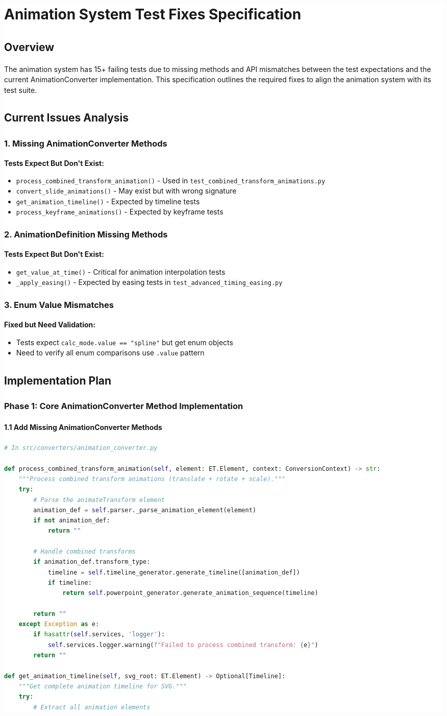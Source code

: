 # Animation System Test Fixes Specification

## Overview
The animation system has 15+ failing tests due to missing methods and API mismatches between the test expectations and the current AnimationConverter implementation. This specification outlines the required fixes to align the animation system with its test suite.

## Current Issues Analysis

### 1. Missing AnimationConverter Methods
**Tests Expect But Don't Exist:**
- `process_combined_transform_animation()` - Used in `test_combined_transform_animations.py`
- `convert_slide_animations()` - May exist but with wrong signature
- `get_animation_timeline()` - Expected by timeline tests
- `process_keyframe_animations()` - Expected by keyframe tests

### 2. AnimationDefinition Missing Methods
**Tests Expect But Don't Exist:**
- `get_value_at_time()` - Critical for animation interpolation tests
- `_apply_easing()` - Expected by easing tests in `test_advanced_timing_easing.py`

### 3. Enum Value Mismatches
**Fixed but Need Validation:**
- Tests expect `calc_mode.value == "spline"` but get enum objects
- Need to verify all enum comparisons use `.value` pattern

## Implementation Plan

### Phase 1: Core AnimationConverter Method Implementation

#### 1.1 Add Missing AnimationConverter Methods
```python
# In src/converters/animation_converter.py

def process_combined_transform_animation(self, element: ET.Element, context: ConversionContext) -> str:
    """Process combined transform animations (translate + rotate + scale)."""
    try:
        # Parse the animateTransform element
        animation_def = self.parser._parse_animation_element(element)
        if not animation_def:
            return ""

        # Handle combined transforms
        if animation_def.transform_type:
            timeline = self.timeline_generator.generate_timeline([animation_def])
            if timeline:
                return self.powerpoint_generator.generate_animation_sequence(timeline)

        return ""
    except Exception as e:
        if hasattr(self.services, 'logger'):
            self.services.logger.warning(f"Failed to process combined transform: {e}")
        return ""

def get_animation_timeline(self, svg_root: ET.Element) -> Optional[Timeline]:
    """Get complete animation timeline for SVG."""
    try:
        # Extract all animation elements
```